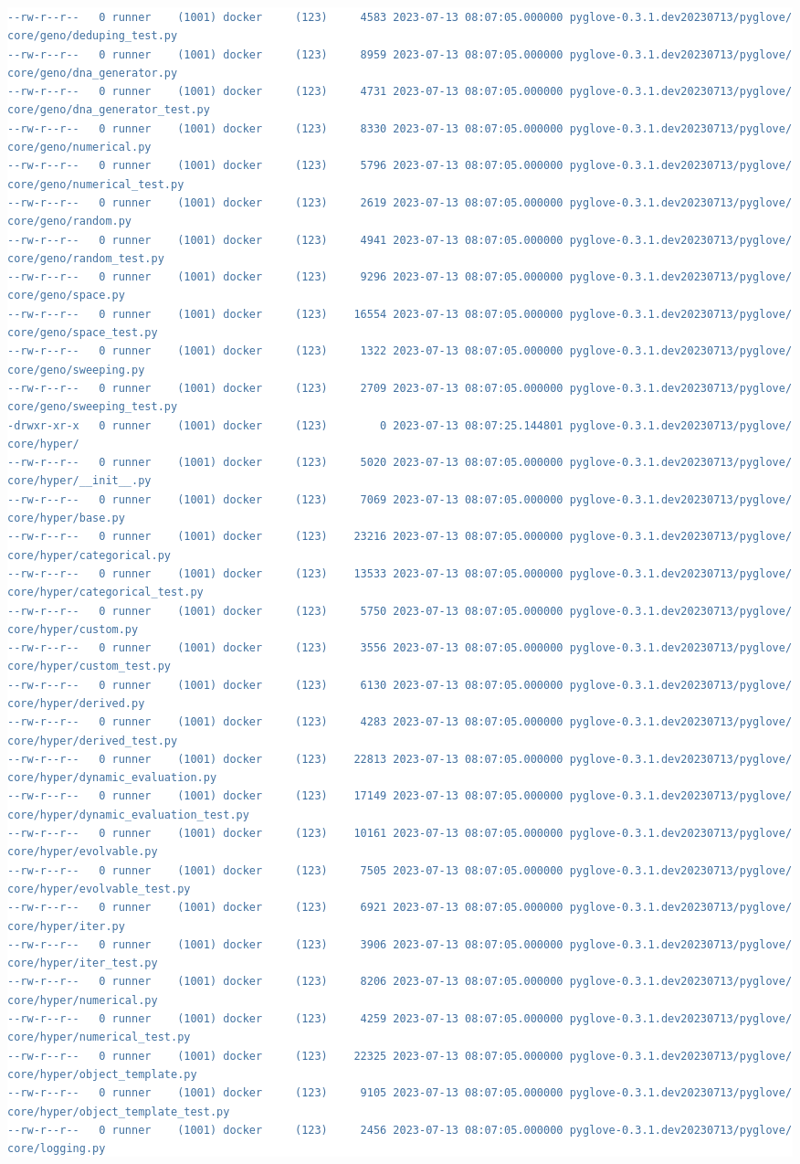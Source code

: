```diff
--rw-r--r--   0 runner    (1001) docker     (123)     4583 2023-07-13 08:07:05.000000 pyglove-0.3.1.dev20230713/pyglove/core/geno/deduping_test.py
--rw-r--r--   0 runner    (1001) docker     (123)     8959 2023-07-13 08:07:05.000000 pyglove-0.3.1.dev20230713/pyglove/core/geno/dna_generator.py
--rw-r--r--   0 runner    (1001) docker     (123)     4731 2023-07-13 08:07:05.000000 pyglove-0.3.1.dev20230713/pyglove/core/geno/dna_generator_test.py
--rw-r--r--   0 runner    (1001) docker     (123)     8330 2023-07-13 08:07:05.000000 pyglove-0.3.1.dev20230713/pyglove/core/geno/numerical.py
--rw-r--r--   0 runner    (1001) docker     (123)     5796 2023-07-13 08:07:05.000000 pyglove-0.3.1.dev20230713/pyglove/core/geno/numerical_test.py
--rw-r--r--   0 runner    (1001) docker     (123)     2619 2023-07-13 08:07:05.000000 pyglove-0.3.1.dev20230713/pyglove/core/geno/random.py
--rw-r--r--   0 runner    (1001) docker     (123)     4941 2023-07-13 08:07:05.000000 pyglove-0.3.1.dev20230713/pyglove/core/geno/random_test.py
--rw-r--r--   0 runner    (1001) docker     (123)     9296 2023-07-13 08:07:05.000000 pyglove-0.3.1.dev20230713/pyglove/core/geno/space.py
--rw-r--r--   0 runner    (1001) docker     (123)    16554 2023-07-13 08:07:05.000000 pyglove-0.3.1.dev20230713/pyglove/core/geno/space_test.py
--rw-r--r--   0 runner    (1001) docker     (123)     1322 2023-07-13 08:07:05.000000 pyglove-0.3.1.dev20230713/pyglove/core/geno/sweeping.py
--rw-r--r--   0 runner    (1001) docker     (123)     2709 2023-07-13 08:07:05.000000 pyglove-0.3.1.dev20230713/pyglove/core/geno/sweeping_test.py
-drwxr-xr-x   0 runner    (1001) docker     (123)        0 2023-07-13 08:07:25.144801 pyglove-0.3.1.dev20230713/pyglove/core/hyper/
--rw-r--r--   0 runner    (1001) docker     (123)     5020 2023-07-13 08:07:05.000000 pyglove-0.3.1.dev20230713/pyglove/core/hyper/__init__.py
--rw-r--r--   0 runner    (1001) docker     (123)     7069 2023-07-13 08:07:05.000000 pyglove-0.3.1.dev20230713/pyglove/core/hyper/base.py
--rw-r--r--   0 runner    (1001) docker     (123)    23216 2023-07-13 08:07:05.000000 pyglove-0.3.1.dev20230713/pyglove/core/hyper/categorical.py
--rw-r--r--   0 runner    (1001) docker     (123)    13533 2023-07-13 08:07:05.000000 pyglove-0.3.1.dev20230713/pyglove/core/hyper/categorical_test.py
--rw-r--r--   0 runner    (1001) docker     (123)     5750 2023-07-13 08:07:05.000000 pyglove-0.3.1.dev20230713/pyglove/core/hyper/custom.py
--rw-r--r--   0 runner    (1001) docker     (123)     3556 2023-07-13 08:07:05.000000 pyglove-0.3.1.dev20230713/pyglove/core/hyper/custom_test.py
--rw-r--r--   0 runner    (1001) docker     (123)     6130 2023-07-13 08:07:05.000000 pyglove-0.3.1.dev20230713/pyglove/core/hyper/derived.py
--rw-r--r--   0 runner    (1001) docker     (123)     4283 2023-07-13 08:07:05.000000 pyglove-0.3.1.dev20230713/pyglove/core/hyper/derived_test.py
--rw-r--r--   0 runner    (1001) docker     (123)    22813 2023-07-13 08:07:05.000000 pyglove-0.3.1.dev20230713/pyglove/core/hyper/dynamic_evaluation.py
--rw-r--r--   0 runner    (1001) docker     (123)    17149 2023-07-13 08:07:05.000000 pyglove-0.3.1.dev20230713/pyglove/core/hyper/dynamic_evaluation_test.py
--rw-r--r--   0 runner    (1001) docker     (123)    10161 2023-07-13 08:07:05.000000 pyglove-0.3.1.dev20230713/pyglove/core/hyper/evolvable.py
--rw-r--r--   0 runner    (1001) docker     (123)     7505 2023-07-13 08:07:05.000000 pyglove-0.3.1.dev20230713/pyglove/core/hyper/evolvable_test.py
--rw-r--r--   0 runner    (1001) docker     (123)     6921 2023-07-13 08:07:05.000000 pyglove-0.3.1.dev20230713/pyglove/core/hyper/iter.py
--rw-r--r--   0 runner    (1001) docker     (123)     3906 2023-07-13 08:07:05.000000 pyglove-0.3.1.dev20230713/pyglove/core/hyper/iter_test.py
--rw-r--r--   0 runner    (1001) docker     (123)     8206 2023-07-13 08:07:05.000000 pyglove-0.3.1.dev20230713/pyglove/core/hyper/numerical.py
--rw-r--r--   0 runner    (1001) docker     (123)     4259 2023-07-13 08:07:05.000000 pyglove-0.3.1.dev20230713/pyglove/core/hyper/numerical_test.py
--rw-r--r--   0 runner    (1001) docker     (123)    22325 2023-07-13 08:07:05.000000 pyglove-0.3.1.dev20230713/pyglove/core/hyper/object_template.py
--rw-r--r--   0 runner    (1001) docker     (123)     9105 2023-07-13 08:07:05.000000 pyglove-0.3.1.dev20230713/pyglove/core/hyper/object_template_test.py
--rw-r--r--   0 runner    (1001) docker     (123)     2456 2023-07-13 08:07:05.000000 pyglove-0.3.1.dev20230713/pyglove/core/logging.py
```